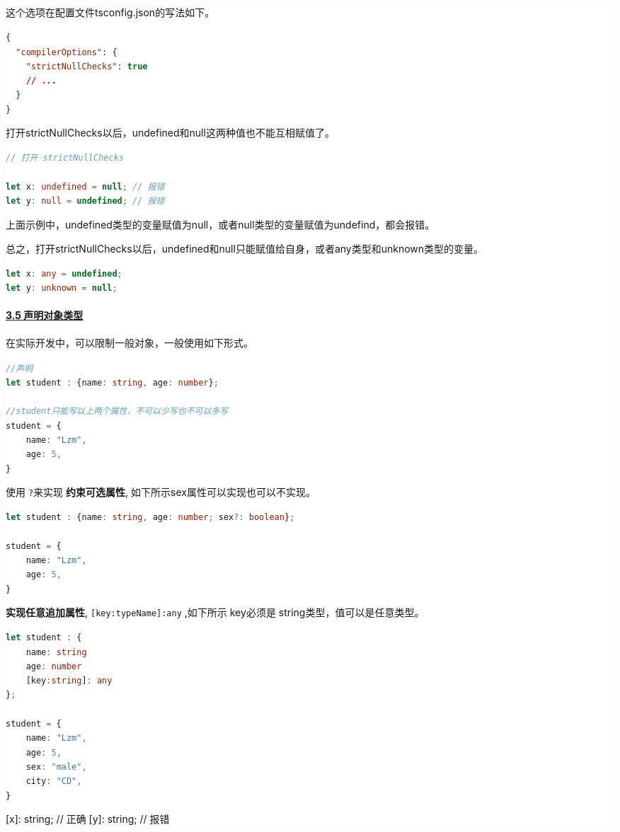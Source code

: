 这个选项在配置文件tsconfig.json的写法如下。
```json
{
  "compilerOptions": {
    "strictNullChecks": true
    // ...
  }
}
```
打开strictNullChecks以后，undefined和null这两种值也不能互相赋值了。
```typescript
// 打开 strictNullChecks

let x: undefined = null; // 报错
let y: null = undefined; // 报错
```
上面示例中，undefined类型的变量赋值为null，或者null类型的变量赋值为undefind，都会报错。

总之，打开strictNullChecks以后，undefined和null只能赋值给自身，或者any类型和unknown类型的变量。
```typescript
let x: any = undefined;
let y: unknown = null;
```

#### [3.5 声明对象类型](#)
在实际开发中，可以限制一般对象，一般使用如下形式。
```typescript
//声明
let student : {name: string, age: number};

//student只能写以上两个属性，不可以少写也不可以多写
student = {
    name: "Lzm",
    age: 5,
}
```
使用 `?`来实现 **约束可选属性**, 如下所示sex属性可以实现也可以不实现。
```typescript
let student : {name: string, age: number; sex?: boolean};

student = {
    name: "Lzm",
    age: 5,
}
```
**实现任意追加属性**, `[key:typeName]:any` ,如下所示 key必须是 string类型，值可以是任意类型。
```typescript
let student : {
    name: string
    age: number
    [key:string]: any
};

student = {
    name: "Lzm",
    age: 5,
    sex: "male",
    city: "CD",
}
```


  [x]: string; // 正确
  [y]: string; // 报错
